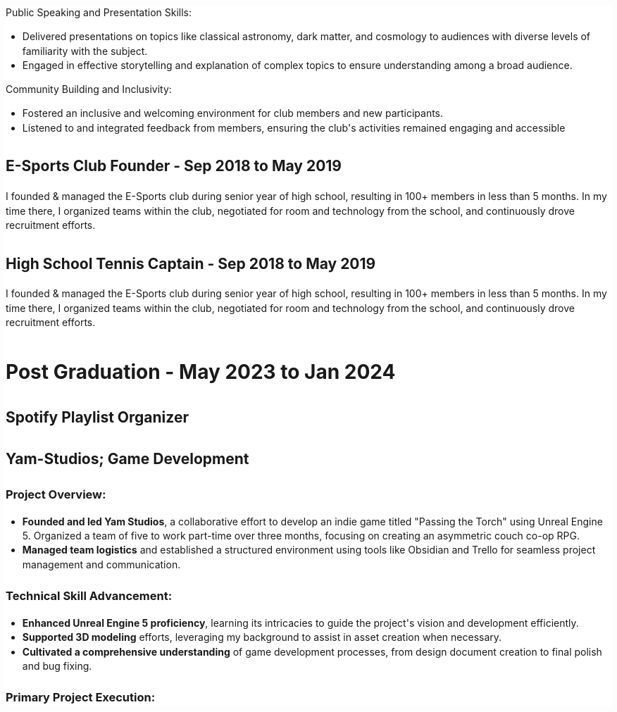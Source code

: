 Public Speaking and Presentation Skills:

- Delivered presentations on topics like classical astronomy, dark matter, and cosmology to audiences with diverse levels of familiarity with the subject.
- Engaged in effective storytelling and explanation of complex topics to ensure understanding among a broad audience.

Community Building and Inclusivity:

- Fostered an inclusive and welcoming environment for club members and new participants.
- Listened to and integrated feedback from members, ensuring the club's activities remained engaging and accessible

## E-Sports Club Founder - Sep 2018 to May 2019

I founded & managed the E-Sports club during senior year of high school, resulting in 100+ members in less than 5 months. In my time there, I organized teams within the club, negotiated for room and technology from the school, and continuously drove recruitment efforts.

## High School Tennis Captain - Sep 2018 to May 2019

I founded & managed the E-Sports club during senior year of high school, resulting in 100+ members in less than 5 months. In my time there, I organized teams within the club, negotiated for room and technology from the school, and continuously drove recruitment efforts.

# Post Graduation - May 2023 to Jan 2024

## Spotify Playlist Organizer

## Yam-Studios; Game Development

### Project Overview:

- **Founded and led Yam Studios**, a collaborative effort to develop an indie game titled "Passing the Torch" using Unreal Engine 5. Organized a team of five to work part-time over three months, focusing on creating an asymmetric couch co-op RPG.
- **Managed team logistics** and established a structured environment using tools like Obsidian and Trello for seamless project management and communication.

### Technical Skill Advancement:

- **Enhanced Unreal Engine 5 proficiency**, learning its intricacies to guide the project's vision and development efficiently.
- **Supported 3D modeling** efforts, leveraging my background to assist in asset creation when necessary.
- **Cultivated a comprehensive understanding** of game development processes, from design document creation to final polish and bug fixing.

### Primary Project Execution:
